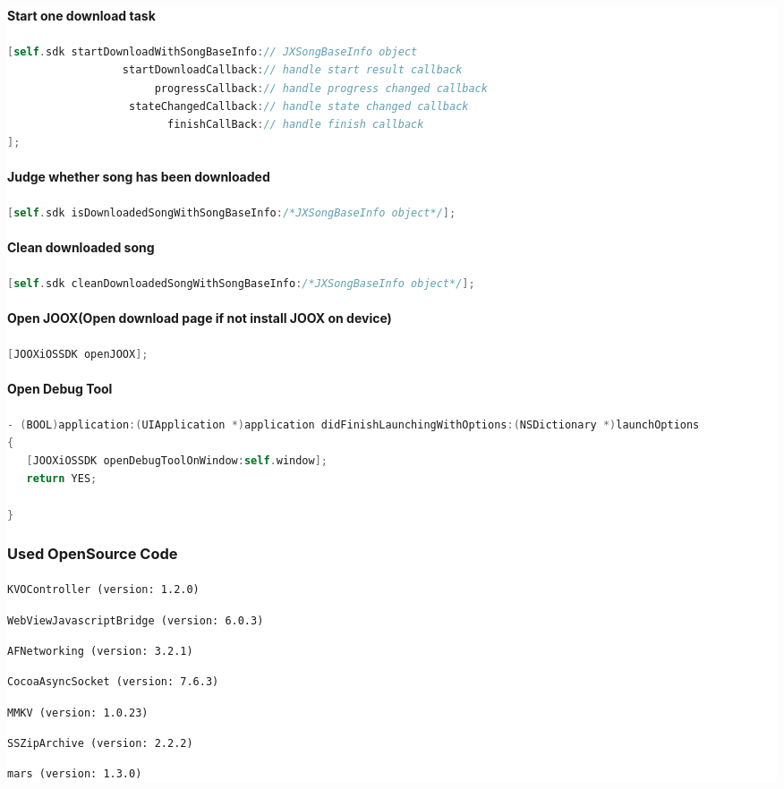 #### Start one download task

```objective-c
[self.sdk startDownloadWithSongBaseInfo:// JXSongBaseInfo object
                  startDownloadCallback:// handle start result callback
                       progressCallback:// handle progress changed callback
                   stateChangedCallback:// handle state changed callback
                         finishCallBack:// handle finish callback
];
```

#### Judge whether song has been downloaded

```objective-c
[self.sdk isDownloadedSongWithSongBaseInfo:/*JXSongBaseInfo object*/];
```

#### Clean downloaded song

```objective-c
[self.sdk cleanDownloadedSongWithSongBaseInfo:/*JXSongBaseInfo object*/];
```

#### Open JOOX(Open download page if not install JOOX on device)

```objective-c
[JOOXiOSSDK openJOOX];
```

#### Open Debug Tool

```objective-c
- (BOOL)application:(UIApplication *)application didFinishLaunchingWithOptions:(NSDictionary *)launchOptions
{
   [JOOXiOSSDK openDebugToolOnWindow:self.window];
   return YES;

}
```



### Used OpenSource Code

`KVOController (version: 1.2.0)`

`WebViewJavascriptBridge (version: 6.0.3)`

`AFNetworking (version: 3.2.1)`

`CocoaAsyncSocket (version: 7.6.3)`

`MMKV (version: 1.0.23)`

`SSZipArchive (version: 2.2.2)`

`mars (version: 1.3.0)`
